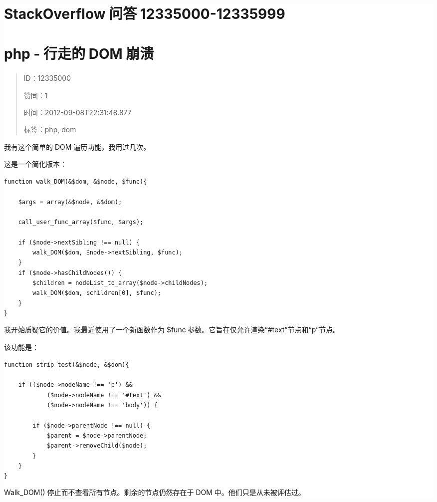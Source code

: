 # StackOverflow 问答 12335000-12335999

# php - 行走的 DOM 崩溃

> ID：12335000
> 
> 赞同：1
> 
> 时间：2012-09-08T22:31:48.877
> 
> 标签：php, dom

我有这个简单的 DOM 遍历功能，我用过几次。

这是一个简化版本：

```
function walk_DOM(&$dom, &$node, $func){

    $args = array(&$node, &$dom);

    call_user_func_array($func, $args);

    if ($node->nextSibling !== null) {
        walk_DOM($dom, $node->nextSibling, $func);
    }
    if ($node->hasChildNodes()) {
        $children = nodeList_to_array($node->childNodes);
        walk_DOM($dom, $children[0], $func);
    }
} 
```

我开始质疑它的价值。我最近使用了一个新函数作为 $func 参数。它旨在仅允许渲染“#text”节点和“p”节点。

该功能是：

```
function strip_test(&$node, &$dom){

    if (($node->nodeName !== 'p') &&
            ($node->nodeName !== '#text') &&
            ($node->nodeName !== 'body')) {

        if ($node->parentNode !== null) {
            $parent = $node->parentNode;
            $parent->removeChild($node);
        }
    }
} 
```

Walk_DOM() 停止而不查看所有节点。剩余的节点仍然存在于 DOM 中。他们只是从未被评估过。
